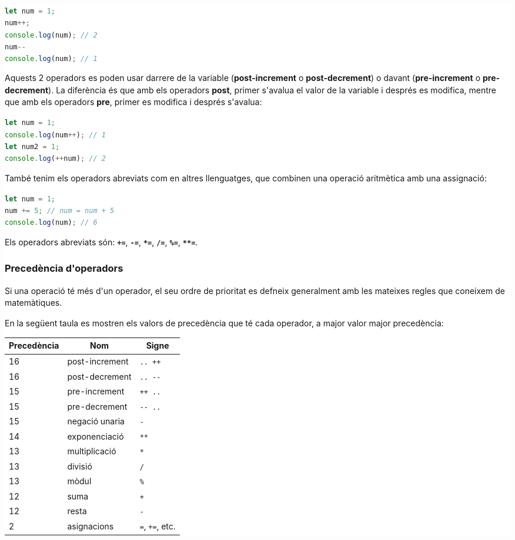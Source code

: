 ```js
let num = 1;
num++;
console.log(num); // 2
num--
console.log(num); // 1
```

Aquests 2 operadors es poden usar darrere de la variable (**post-increment** o **post-decrement**) o davant (**pre-increment** o **pre-decrement**). La diferència és que amb els operadors **post**, primer s'avalua el valor de la variable i després es modifica, mentre que amb els operadors **pre**, primer es modifica i després s'avalua:

```js
let num = 1;
console.log(num++); // 1
let num2 = 1;
console.log(++num); // 2
```

També tenim els operadors abreviats com en altres llenguatges, que combinen una operació aritmètica amb una assignació:

```js
let num = 1;
num += 5; // num = num + 5
console.log(num); // 6
```

Els operadors abreviats són: **`+=`**, **`-=`**, **`*=`**, **`/=`**, **`%=`**, **`**=`**.


### Precedència d'operadors

Si una operació té més d'un operador, el seu ordre de prioritat es defneix generalment amb les mateixes regles que coneixem de matemàtiques.

En la següent taula es mostren els valors de precedència que té cada operador, a major valor major precedència:

| Precedència| Nom | Signe |
|------------|------|------|
| 16 | post-increment | `.. ++` |
| 16 | post-decrement | `.. --` |
| 15 | pre-increment | `++ ..` |
| 15 | pre-decrement | `-- ..` |
| 15 | negació unaria | `-` |
| 14 | exponenciació | `**` |
| 13 | multiplicació | `*` |
| 13 | divisió | `/` |
| 13 | mòdul | `%` |
| 12 | suma | `+` |
| 12 | resta | `-` |
| 2 | asignacions | `=`, `+=`, etc.|

